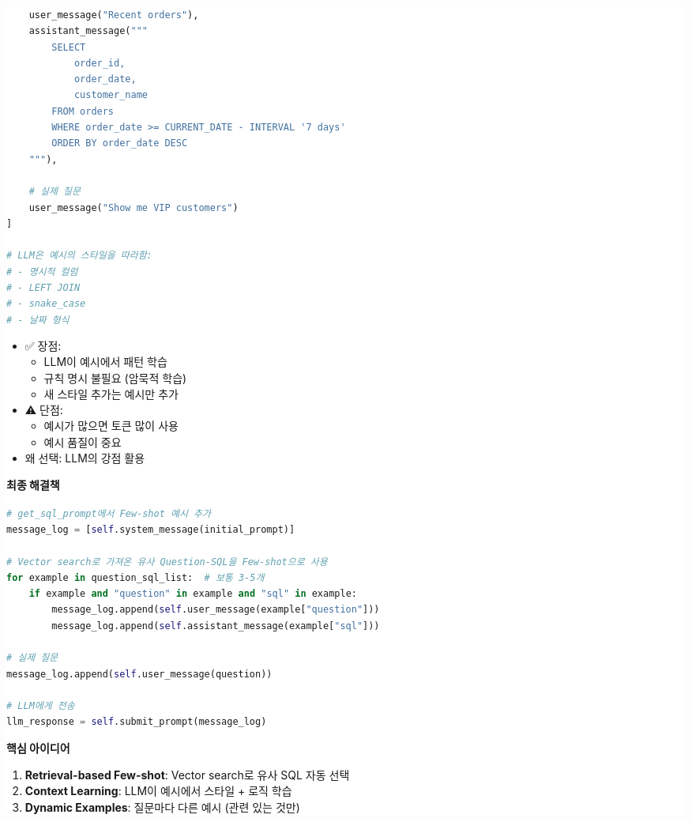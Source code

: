 ```python
    user_message("Recent orders"),
    assistant_message("""
        SELECT
            order_id,
            order_date,
            customer_name
        FROM orders
        WHERE order_date >= CURRENT_DATE - INTERVAL '7 days'
        ORDER BY order_date DESC
    """),

    # 실제 질문
    user_message("Show me VIP customers")
]

# LLM은 예시의 스타일을 따라함:
# - 명시적 컬럼
# - LEFT JOIN
# - snake_case
# - 날짜 형식
```
- ✅ 장점:
  - LLM이 예시에서 패턴 학습
  - 규칙 명시 불필요 (암묵적 학습)
  - 새 스타일 추가는 예시만 추가
- ⚠️ 단점:
  - 예시가 많으면 토큰 많이 사용
  - 예시 품질이 중요
- 왜 선택: LLM의 강점 활용

**최종 해결책**

```python
# get_sql_prompt에서 Few-shot 예시 추가
message_log = [self.system_message(initial_prompt)]

# Vector search로 가져온 유사 Question-SQL을 Few-shot으로 사용
for example in question_sql_list:  # 보통 3-5개
    if example and "question" in example and "sql" in example:
        message_log.append(self.user_message(example["question"]))
        message_log.append(self.assistant_message(example["sql"]))

# 실제 질문
message_log.append(self.user_message(question))

# LLM에게 전송
llm_response = self.submit_prompt(message_log)
```

**핵심 아이디어**
1. **Retrieval-based Few-shot**: Vector search로 유사 SQL 자동 선택
2. **Context Learning**: LLM이 예시에서 스타일 + 로직 학습
3. **Dynamic Examples**: 질문마다 다른 예시 (관련 있는 것만)
